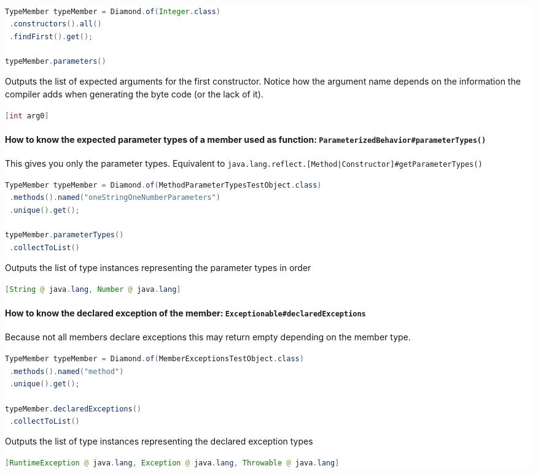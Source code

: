  ```java
TypeMember typeMember = Diamond.of(Integer.class)
  .constructors().all()
  .findFirst().get();

typeMember.parameters()
```
Outputs the list of expected arguments for the first constructor. Notice
how the argument name depends on the information the compiler adds when generating
the byte code (or the lack of it). 
 ```java
[int arg0]
 ```

#### How to know the expected parameter types of a member used as function: `ParameterizedBehavior#parameterTypes()`
This gives you only the parameter types. Equivalent to `java.lang.reflect.[Method|Constructor]#getParameterTypes()`
 ```java
TypeMember typeMember = Diamond.of(MethodParameterTypesTestObject.class)
  .methods().named("oneStringOneNumberParameters")
  .unique().get();

typeMember.parameterTypes()
  .collectToList()
```
Outputs the list of type instances representing the parameter types in order 
 ```java
[String @ java.lang, Number @ java.lang]
 ```

#### How to know the declared exception of the member: `Exceptionable#declaredExceptions`
Because not all members declare exceptions this may return empty depending on the member type.

 ```java
TypeMember typeMember = Diamond.of(MemberExceptionsTestObject.class)
  .methods().named("method")
  .unique().get();

typeMember.declaredExceptions()
  .collectToList()
```
Outputs the list of type instances representing the declared exception types 
 ```java
[RuntimeException @ java.lang, Exception @ java.lang, Throwable @ java.lang]
 ```